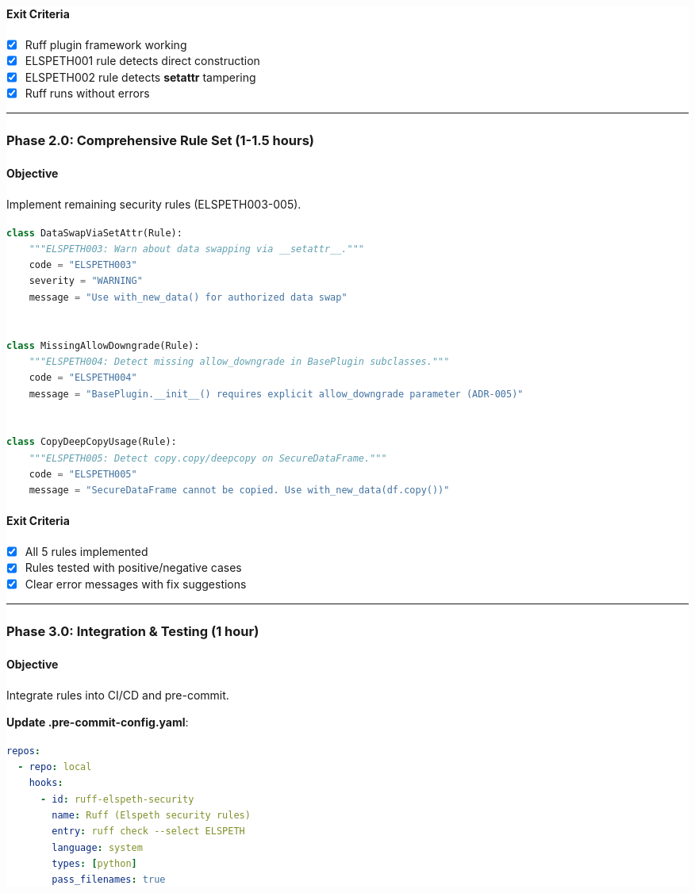 #### Exit Criteria
- [x] Ruff plugin framework working
- [x] ELSPETH001 rule detects direct construction
- [x] ELSPETH002 rule detects __setattr__ tampering
- [x] Ruff runs without errors

---

### Phase 2.0: Comprehensive Rule Set (1-1.5 hours)

#### Objective
Implement remaining security rules (ELSPETH003-005).

```python
class DataSwapViaSetAttr(Rule):
    """ELSPETH003: Warn about data swapping via __setattr__."""
    code = "ELSPETH003"
    severity = "WARNING"
    message = "Use with_new_data() for authorized data swap"


class MissingAllowDowngrade(Rule):
    """ELSPETH004: Detect missing allow_downgrade in BasePlugin subclasses."""
    code = "ELSPETH004"
    message = "BasePlugin.__init__() requires explicit allow_downgrade parameter (ADR-005)"


class CopyDeepCopyUsage(Rule):
    """ELSPETH005: Detect copy.copy/deepcopy on SecureDataFrame."""
    code = "ELSPETH005"
    message = "SecureDataFrame cannot be copied. Use with_new_data(df.copy())"
```

#### Exit Criteria
- [x] All 5 rules implemented
- [x] Rules tested with positive/negative cases
- [x] Clear error messages with fix suggestions

---

### Phase 3.0: Integration & Testing (1 hour)

#### Objective
Integrate rules into CI/CD and pre-commit.

**Update .pre-commit-config.yaml**:
```yaml
repos:
  - repo: local
    hooks:
      - id: ruff-elspeth-security
        name: Ruff (Elspeth security rules)
        entry: ruff check --select ELSPETH
        language: system
        types: [python]
        pass_filenames: true
```
